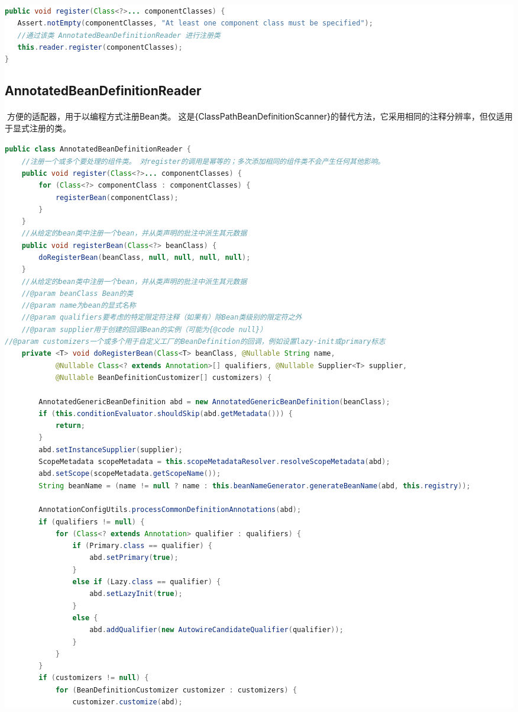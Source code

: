 ```java
public void register(Class<?>... componentClasses) {
   Assert.notEmpty(componentClasses, "At least one component class must be specified");
   //通过该类 AnnotatedBeanDefinitionReader 进行注册类
   this.reader.register(componentClasses);
}
```





## AnnotatedBeanDefinitionReader

​	方便的适配器，用于以编程方式注册Bean类。 这是{ClassPathBeanDefinitionScanner}的替代方法，它采用相同的注释分辨率，但仅适用于显式注册的类。



```java
public class AnnotatedBeanDefinitionReader {
	//注册一个或多个要处理的组件类。 对register的调用是幂等的；多次添加相同的组件类不会产生任何其他影响。
	public void register(Class<?>... componentClasses) {
		for (Class<?> componentClass : componentClasses) {
			registerBean(componentClass);
		}
	}
    //从给定的bean类中注册一个bean，并从类声明的批注中派生其元数据
    public void registerBean(Class<?> beanClass) {
		doRegisterBean(beanClass, null, null, null, null);
	}
    //从给定的bean类中注册一个bean，并从类声明的批注中派生其元数据
    //@param beanClass Bean的类
    //@param name为bean的显式名称
    //@param qualifiers要考虑的特定限定符注释（如果有）除Bean类级别的限定符之外
    //@param supplier用于创建的回调Bean的实例（可能为{@code null}）
//@param customizers一个或多个用于自定义工厂的BeanDefinition的回调，例如设置lazy-init或primary标志
    private <T> void doRegisterBean(Class<T> beanClass, @Nullable String name,
			@Nullable Class<? extends Annotation>[] qualifiers, @Nullable Supplier<T> supplier,
			@Nullable BeanDefinitionCustomizer[] customizers) {

		AnnotatedGenericBeanDefinition abd = new AnnotatedGenericBeanDefinition(beanClass);
		if (this.conditionEvaluator.shouldSkip(abd.getMetadata())) {
			return;
		}
		abd.setInstanceSupplier(supplier);
		ScopeMetadata scopeMetadata = this.scopeMetadataResolver.resolveScopeMetadata(abd);
		abd.setScope(scopeMetadata.getScopeName());
		String beanName = (name != null ? name : this.beanNameGenerator.generateBeanName(abd, this.registry));

		AnnotationConfigUtils.processCommonDefinitionAnnotations(abd);
		if (qualifiers != null) {
			for (Class<? extends Annotation> qualifier : qualifiers) {
				if (Primary.class == qualifier) {
					abd.setPrimary(true);
				}
				else if (Lazy.class == qualifier) {
					abd.setLazyInit(true);
				}
				else {
					abd.addQualifier(new AutowireCandidateQualifier(qualifier));
				}
			}
		}
		if (customizers != null) {
			for (BeanDefinitionCustomizer customizer : customizers) {
				customizer.customize(abd);
```